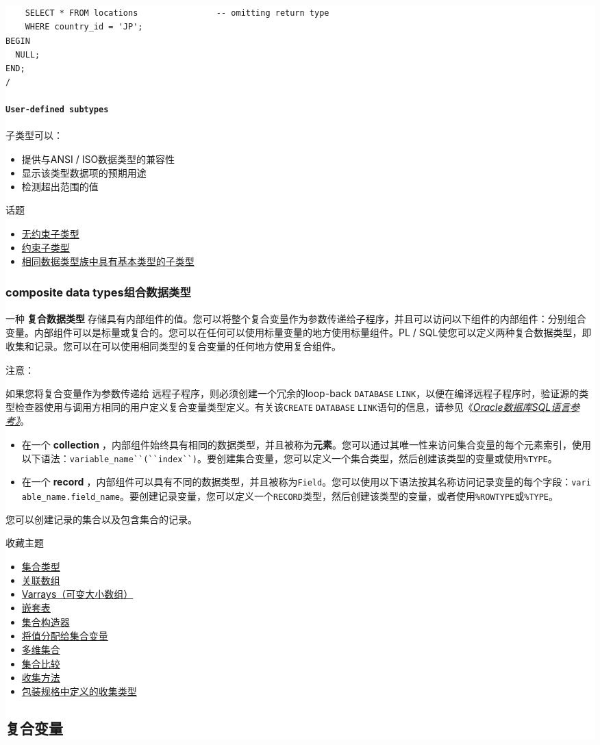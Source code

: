 ```plsql
    SELECT * FROM locations                -- omitting return type
    WHERE country_id = 'JP';
BEGIN
  NULL;
END;
/
```

#### `User-defined subtypes`

子类型可以：

- 提供与ANSI / ISO数据类型的兼容性
- 显示该类型数据项的预期用途
- 检测超出范围的值

话题

- [无约束子类型](https://docs.oracle.com/cd/E11882_01/appdev.112/e25519/datatypes.htm#CHDEDEIG)
- [约束子类型](https://docs.oracle.com/cd/E11882_01/appdev.112/e25519/datatypes.htm#CHDBBCIE)
- [相同数据类型族中具有基本类型的子类型](https://docs.oracle.com/cd/E11882_01/appdev.112/e25519/datatypes.htm#CHDEEDIH)

### composite data types组合数据类型

一种 **复合数据类型** 存储具有内部组件的值。您可以将整个复合变量作为参数传递给子程序，并且可以访问以下组件的内部组件：分别组合变量。内部组件可以是标量或复合的。您可以在任何可以使用标量变量的地方使用标量组件。PL / SQL使您可以定义两种复合数据类型，即收集和记录。您可以在可以使用相同类型的复合变量的任何地方使用复合组件。

注意：

如果您将复合变量作为参数传递给 远程子程序，则必须创建一个冗余的loop-back `DATABASE` `LINK`，以便在编译远程子程序时，验证源的类型检查器使用与调用方相同的用户定义复合变量类型定义。有关该`CREATE` `DATABASE` `LINK`语句的信息，请参见《[_Oracle数据库SQL语言参考》_](https://docs.oracle.com/cd/E11882_01/server.112/e41084/statements_5005.htm#SQLRF01205)。

- 在一个 **collection** ，内部组件始终具有相同的数据类型，并且被称为**元素**。您可以通过其唯一性来访问集合变量的每个元素索引，使用以下语法：`variable_name``(``index``)`。要创建集合变量，您可以定义一个集合类型，然后创建该类型的变量或使用`%TYPE`。

- 在一个 **record** ，内部组件可以具有不同的数据类型，并且被称为`Field`。您可以使用以下语法按其名称访问记录变量的每个字段：`variable_name.field_name`。要创建记录变量，您可以定义一个`RECORD`类型，然后创建该类型的变量，或者使用`%ROWTYPE`或`%TYPE`。

您可以创建记录的集合以及包含集合的记录。

收藏主题

- [集合类型](https://docs.oracle.com/cd/E11882_01/appdev.112/e25519/composites.htm#CHDBHJEI)
- [关联数组](https://docs.oracle.com/cd/E11882_01/appdev.112/e25519/composites.htm#CHDEIDIC)
- [Varrays（可变大小数组）](https://docs.oracle.com/cd/E11882_01/appdev.112/e25519/composites.htm#CHDEIJHD)
- [嵌套表](https://docs.oracle.com/cd/E11882_01/appdev.112/e25519/composites.htm#CHDHIGFH)
- [集合构造器](https://docs.oracle.com/cd/E11882_01/appdev.112/e25519/composites.htm#i20453)
- [将值分配给集合变量](https://docs.oracle.com/cd/E11882_01/appdev.112/e25519/composites.htm#i20985)
- [多维集合](https://docs.oracle.com/cd/E11882_01/appdev.112/e25519/composites.htm#i33997)
- [集合比较](https://docs.oracle.com/cd/E11882_01/appdev.112/e25519/composites.htm#i36377)
- [收集方法](https://docs.oracle.com/cd/E11882_01/appdev.112/e25519/composites.htm#i27396)
- [包装规格中定义的收集类型](https://docs.oracle.com/cd/E11882_01/appdev.112/e25519/composites.htm#CJAJEIBA)

## 复合变量
